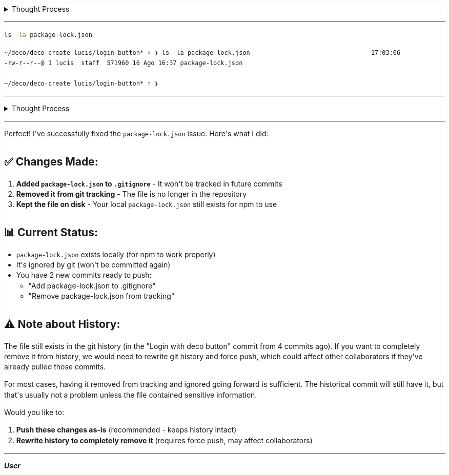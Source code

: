 
<think><details><summary>Thought Process</summary></details></think>

---

```bash
ls -la package-lock.json
```

```
~/deco/deco-create lucis/login-button* ⇡ ❯ ls -la package-lock.json                                 17:03:06
-rw-r--r--@ 1 lucis  staff  571960 16 Ago 16:37 package-lock.json

~/deco/deco-create lucis/login-button* ⇡ ❯
```

---

<think><details><summary>Thought Process</summary></details></think>

---

Perfect! I've successfully fixed the `package-lock.json` issue. Here's what I did:

## ✅ Changes Made:

1. **Added `package-lock.json` to `.gitignore`** - It won't be tracked in future commits
2. **Removed it from git tracking** - The file is no longer in the repository
3. **Kept the file on disk** - Your local `package-lock.json` still exists for npm to use

## 📊 Current Status:

- `package-lock.json` exists locally (for npm to work properly)
- It's ignored by git (won't be committed again)
- You have 2 new commits ready to push:
  - "Add package-lock.json to .gitignore"
  - "Remove package-lock.json from tracking"

## ⚠️ Note about History:

The file still exists in the git history (in the "Login with deco button" commit from 4 commits ago). If you want to completely remove it from history, we would need to rewrite git history and force push, which could affect other collaborators if they've already pulled those commits.

For most cases, having it removed from tracking and ignored going forward is sufficient. The historical commit will still have it, but that's usually not a problem unless the file contained sensitive information.

Would you like to:
1. **Push these changes as-is** (recommended - keeps history intact)
2. **Rewrite history to completely remove it** (requires force push, may affect collaborators)

---

_**User**_
